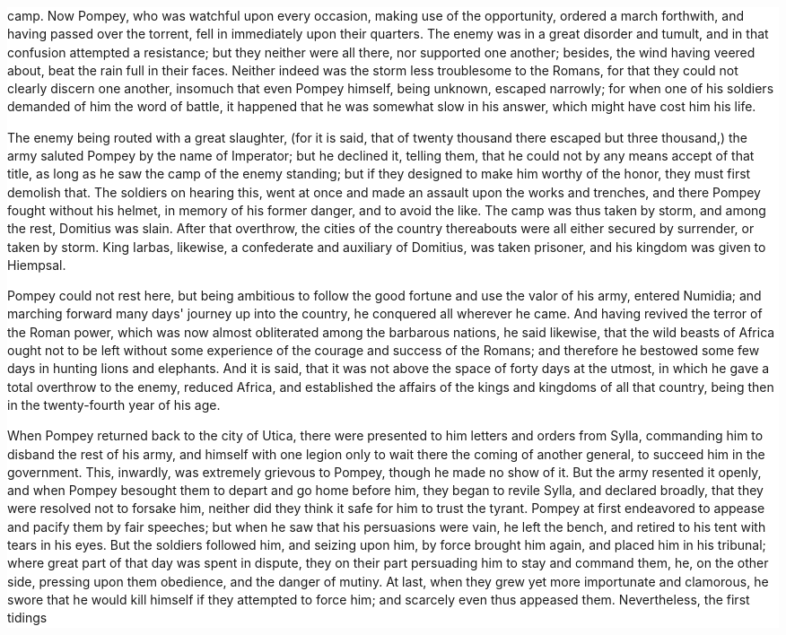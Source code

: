 camp.  Now Pompey, who was watchful upon every occasion, making
use of the opportunity, ordered a march forthwith, and having
passed over the torrent, fell in immediately upon their
quarters.  The enemy was in a great disorder and tumult, and in
that confusion attempted a resistance; but they neither were
all there, nor supported one another; besides, the wind having
veered about, beat the rain full in their faces.  Neither
indeed was the storm less troublesome to the Romans, for that
they could not clearly discern one another, insomuch that even
Pompey himself, being unknown, escaped narrowly; for when one
of his soldiers demanded of him the word of battle, it happened
that he was somewhat slow in his answer, which might have cost
him his life.

The enemy being routed with a great slaughter, (for it is said,
that of twenty thousand there escaped but three thousand,) the
army saluted Pompey by the name of Imperator; but he declined
it, telling them, that he could not by any means accept of that
title, as long as he saw the camp of the enemy standing; but if
they designed to make him worthy of the honor, they must first
demolish that.  The soldiers on hearing this, went at once and
made an assault upon the works and trenches, and there Pompey
fought without his helmet, in memory of his former danger, and
to avoid the like.  The camp was thus taken by storm, and among
the rest, Domitius was slain.  After that overthrow, the cities
of the country thereabouts were all either secured by
surrender, or taken by storm.  King Iarbas, likewise, a
confederate and auxiliary of Domitius, was taken prisoner, and
his kingdom was given to Hiempsal.

Pompey could not rest here, but being ambitious to follow the
good fortune and use the valor of his army, entered Numidia;
and marching forward many days' journey up into the country, he
conquered all wherever he came.  And having revived the terror
of the Roman power, which was now almost obliterated among the
barbarous nations, he said likewise, that the wild beasts of
Africa ought not to be left without some experience of the
courage and success of the Romans; and therefore he bestowed
some few days in hunting lions and elephants.  And it is said,
that it was not above the space of forty days at the utmost, in
which he gave a total overthrow to the enemy, reduced Africa,
and established the affairs of the kings and kingdoms of all
that country, being then in the twenty-fourth year of his age.

When Pompey returned back to the city of Utica, there were
presented to him letters and orders from Sylla, commanding him
to disband the rest of his army, and himself with one legion
only to wait there the coming of another general, to succeed
him in the government.  This, inwardly, was extremely grievous
to Pompey, though he made no show of it.  But the army resented
it openly, and when Pompey besought them to depart and go home
before him, they began to revile Sylla, and declared broadly,
that they were resolved not to forsake him, neither did they
think it safe for him to trust the tyrant.  Pompey at first
endeavored to appease and pacify them by fair speeches; but
when he saw that his persuasions were vain, he left the bench,
and retired to his tent with tears in his eyes.  But the
soldiers followed him, and seizing upon him, by force brought
him again, and placed him in his tribunal; where great part of
that day was spent in dispute, they on their part persuading
him to stay and command them, he, on the other side, pressing
upon them obedience, and the danger of mutiny.  At last, when
they grew yet more importunate and clamorous, he swore that he
would kill himself if they attempted to force him; and scarcely
even thus appeased them.  Nevertheless, the first tidings
